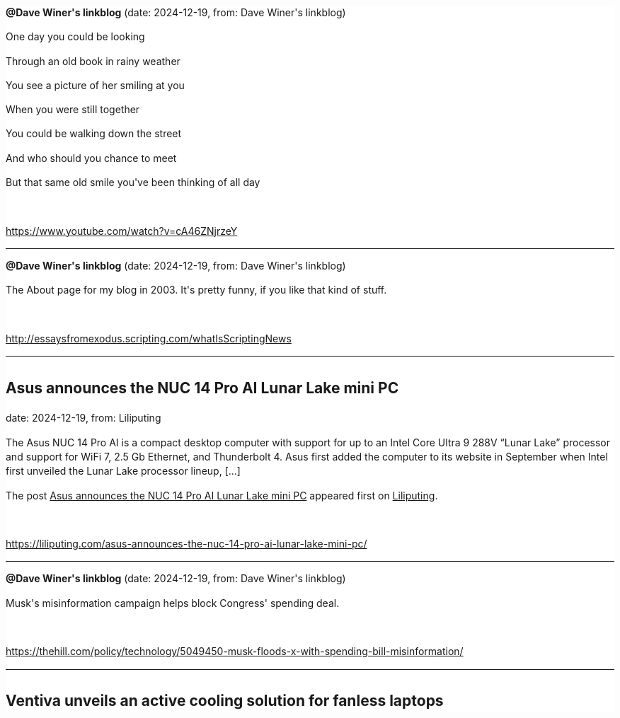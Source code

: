 **@Dave Winer's linkblog** (date: 2024-12-19, from: Dave Winer's linkblog)

<p>One day you could be looking</p>
<p>Through an old book in rainy weather</p>
<p>You see a picture of her smiling at you</p>
<p>When you were still together</p>
<p>You could be walking down the street</p>
<p>And who should you chance to meet</p>
<p>But that same old smile you&#39;ve been thinking of all day</p> 

<br> 

<https://www.youtube.com/watch?v=cA46ZNjrzeY>

---

**@Dave Winer's linkblog** (date: 2024-12-19, from: Dave Winer's linkblog)

The About page for my blog in 2003. It&#39;s pretty funny, if you like that kind of stuff. 

<br> 

<http://essaysfromexodus.scripting.com/whatIsScriptingNews>

---

## Asus announces the NUC 14 Pro AI Lunar Lake mini PC

date: 2024-12-19, from: Liliputing

<p>The Asus NUC 14 Pro AI is a compact desktop computer with support for up to an Intel Core Ultra 9 288V &#8220;Lunar Lake&#8221; processor and support for WiFi 7, 2.5 Gb Ethernet, and Thunderbolt 4. Asus first added the computer to its website in September when Intel first unveiled the Lunar Lake processor lineup, [&#8230;]</p>
<p>The post <a href="https://liliputing.com/asus-announces-the-nuc-14-pro-ai-lunar-lake-mini-pc/">Asus announces the NUC 14 Pro AI Lunar Lake mini PC</a> appeared first on <a href="https://liliputing.com">Liliputing</a>.</p>
 

<br> 

<https://liliputing.com/asus-announces-the-nuc-14-pro-ai-lunar-lake-mini-pc/>

---

**@Dave Winer's linkblog** (date: 2024-12-19, from: Dave Winer's linkblog)

Musk&#39;s misinformation campaign helps block Congress&#39; spending deal. 

<br> 

<https://thehill.com/policy/technology/5049450-musk-floods-x-with-spending-bill-misinformation/>

---

## Ventiva unveils an active cooling solution for fanless laptops
